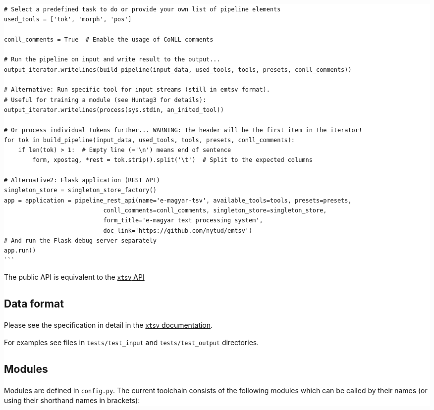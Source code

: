     # Select a predefined task to do or provide your own list of pipeline elements
    used_tools = ['tok', 'morph', 'pos']

    conll_comments = True  # Enable the usage of CoNLL comments

    # Run the pipeline on input and write result to the output...
    output_iterator.writelines(build_pipeline(input_data, used_tools, tools, presets, conll_comments))

    # Alternative: Run specific tool for input streams (still in emtsv format).
    # Useful for training a module (see Huntag3 for details):
    output_iterator.writelines(process(sys.stdin, an_inited_tool))

    # Or process individual tokens further... WARNING: The header will be the first item in the iterator!
    for tok in build_pipeline(input_data, used_tools, tools, presets, conll_comments):
        if len(tok) > 1:  # Empty line (='\n') means end of sentence
            form, xpostag, *rest = tok.strip().split('\t')  # Split to the expected columns

    # Alternative2: Flask application (REST API)
    singleton_store = singleton_store_factory()
    app = application = pipeline_rest_api(name='e-magyar-tsv', available_tools=tools, presets=presets,
                                conll_comments=conll_comments, singleton_store=singleton_store,
                                form_title='e-magyar text processing system',
                                doc_link='https://github.com/nytud/emtsv')
    # And run the Flask debug server separately
    app.run()
    ```

The public API is equivalent to the [`xtsv` API](https://github.com/nytud/xtsv#api-documentation)

## Data format

Please see the specification  in detail in the [`xtsv` documentation](https://github.com/nytud/xtsv#data-format).

For examples see files in `tests/test_input` and `tests/test_output` directories.

## Modules

Modules are defined in `config.py`. The current toolchain consists of the following modules which can be called by their names (or using their shorthand names in brackets):
